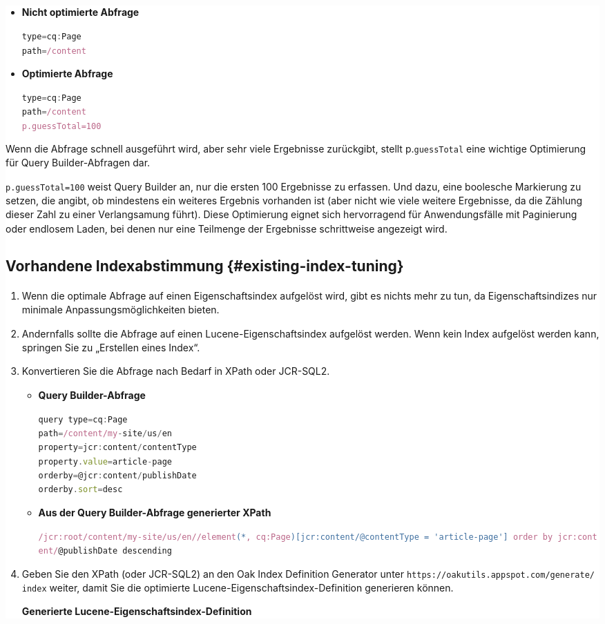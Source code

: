    * **Nicht optimierte Abfrage**

     ```js
     type=cq:Page
     path=/content
     ```

   * **Optimierte Abfrage**

     ```js
     type=cq:Page
     path=/content
     p.guessTotal=100
     ```

   Wenn die Abfrage schnell ausgeführt wird, aber sehr viele Ergebnisse zurückgibt, stellt p.`guessTotal` eine wichtige Optimierung für Query Builder-Abfragen dar.

   `p.guessTotal=100` weist Query Builder an, nur die ersten 100 Ergebnisse zu erfassen. Und dazu, eine boolesche Markierung zu setzen, die angibt, ob mindestens ein weiteres Ergebnis vorhanden ist (aber nicht wie viele weitere Ergebnisse, da die Zählung dieser Zahl zu einer Verlangsamung führt). Diese Optimierung eignet sich hervorragend für Anwendungsfälle mit Paginierung oder endlosem Laden, bei denen nur eine Teilmenge der Ergebnisse schrittweise angezeigt wird.

## Vorhandene Indexabstimmung {#existing-index-tuning}

1. Wenn die optimale Abfrage auf einen Eigenschaftsindex aufgelöst wird, gibt es nichts mehr zu tun, da Eigenschaftsindizes nur minimale Anpassungsmöglichkeiten bieten.
1. Andernfalls sollte die Abfrage auf einen Lucene-Eigenschaftsindex aufgelöst werden. Wenn kein Index aufgelöst werden kann, springen Sie zu „Erstellen eines Index“.
1. Konvertieren Sie die Abfrage nach Bedarf in XPath oder JCR-SQL2.

   * **Query Builder-Abfrage**

     ```js
     query type=cq:Page
     path=/content/my-site/us/en
     property=jcr:content/contentType
     property.value=article-page
     orderby=@jcr:content/publishDate
     orderby.sort=desc
     ```

   * **Aus der Query Builder-Abfrage generierter XPath**

     ```js
     /jcr:root/content/my-site/us/en//element(*, cq:Page)[jcr:content/@contentType = 'article-page'] order by jcr:content/@publishDate descending
     ```

1. Geben Sie den XPath (oder JCR-SQL2) an den Oak Index Definition Generator unter `https://oakutils.appspot.com/generate/index` weiter, damit Sie die optimierte Lucene-Eigenschaftsindex-Definition generieren können. 

   **Generierte Lucene-Eigenschaftsindex-Definition**
